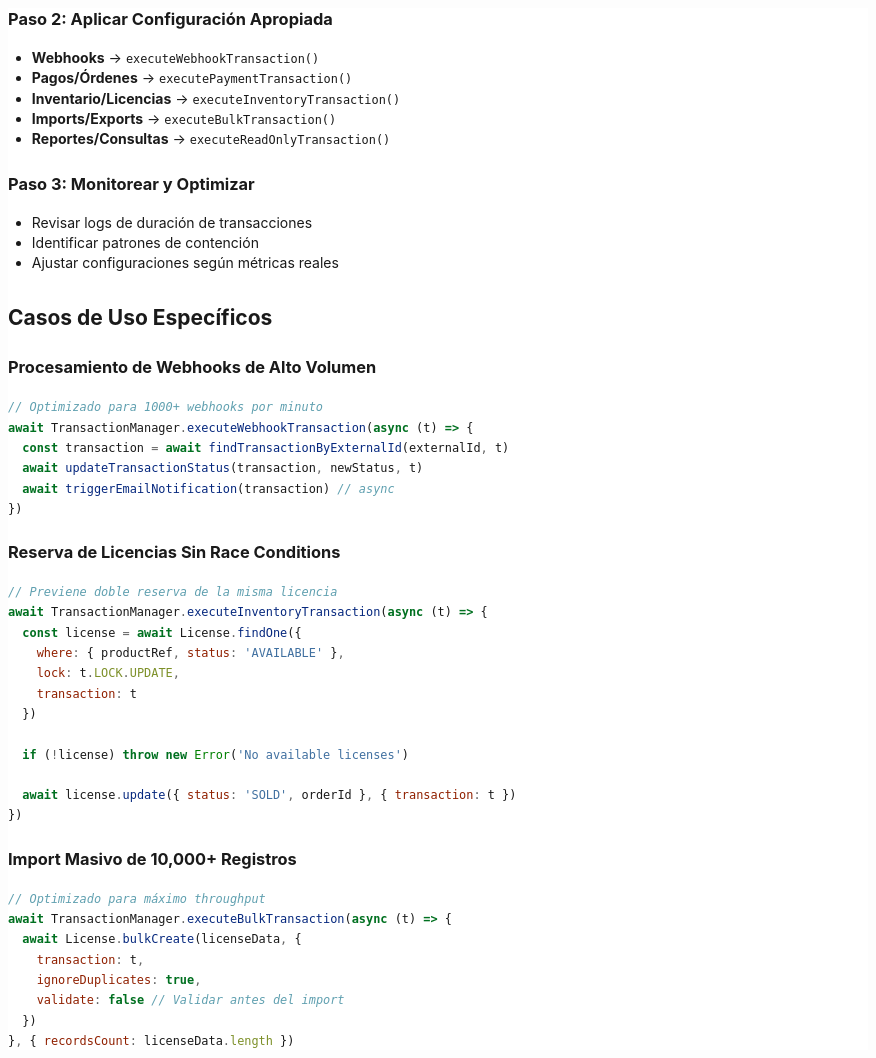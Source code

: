 ### Paso 2: Aplicar Configuración Apropiada
- **Webhooks** → `executeWebhookTransaction()`
- **Pagos/Órdenes** → `executePaymentTransaction()`
- **Inventario/Licencias** → `executeInventoryTransaction()`
- **Imports/Exports** → `executeBulkTransaction()`
- **Reportes/Consultas** → `executeReadOnlyTransaction()`

### Paso 3: Monitorear y Optimizar
- Revisar logs de duración de transacciones
- Identificar patrones de contención
- Ajustar configuraciones según métricas reales

## Casos de Uso Específicos

### Procesamiento de Webhooks de Alto Volumen
```javascript
// Optimizado para 1000+ webhooks por minuto
await TransactionManager.executeWebhookTransaction(async (t) => {
  const transaction = await findTransactionByExternalId(externalId, t)
  await updateTransactionStatus(transaction, newStatus, t)
  await triggerEmailNotification(transaction) // async
})
```

### Reserva de Licencias Sin Race Conditions
```javascript
// Previene doble reserva de la misma licencia
await TransactionManager.executeInventoryTransaction(async (t) => {
  const license = await License.findOne({
    where: { productRef, status: 'AVAILABLE' },
    lock: t.LOCK.UPDATE,
    transaction: t
  })
  
  if (!license) throw new Error('No available licenses')
  
  await license.update({ status: 'SOLD', orderId }, { transaction: t })
})
```

### Import Masivo de 10,000+ Registros
```javascript
// Optimizado para máximo throughput
await TransactionManager.executeBulkTransaction(async (t) => {
  await License.bulkCreate(licenseData, {
    transaction: t,
    ignoreDuplicates: true,
    validate: false // Validar antes del import
  })
}, { recordsCount: licenseData.length })
```
